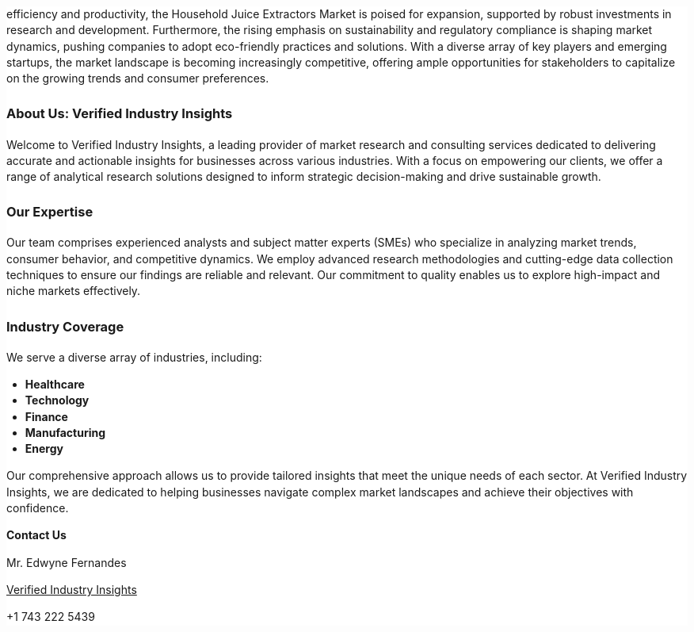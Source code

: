 efficiency and productivity, the Household Juice Extractors Market is poised for expansion, supported by robust investments in research and development. Furthermore, the rising emphasis on sustainability and regulatory compliance is shaping market dynamics, pushing companies to adopt eco-friendly practices and solutions. With a diverse array of key players and emerging startups, the market landscape is becoming increasingly competitive, offering ample opportunities for stakeholders to capitalize on the growing trends and consumer preferences.</p><h3>About Us: Verified Industry Insights</h3><p>Welcome to Verified Industry Insights, a leading provider of market research and consulting services dedicated to delivering accurate and actionable insights for businesses across various industries. With a focus on empowering our clients, we offer a range of analytical research solutions designed to inform strategic decision-making and drive sustainable growth.</p><h3>Our Expertise</h3><p>Our team comprises experienced analysts and subject matter experts (SMEs) who specialize in analyzing market trends, consumer behavior, and competitive dynamics. We employ advanced research methodologies and cutting-edge data collection techniques to ensure our findings are reliable and relevant. Our commitment to quality enables us to explore high-impact and niche markets effectively.</p><h3>Industry Coverage</h3><p>We serve a diverse array of industries, including:</p><ul><li><strong>Healthcare</strong></li><li><strong>Technology</strong></li><li><strong>Finance</strong></li><li><strong>Manufacturing</strong></li><li><strong>Energy</strong></li></ul><p>Our comprehensive approach allows us to provide tailored insights that meet the unique needs of each sector. At Verified Industry Insights, we are dedicated to helping businesses navigate complex market landscapes and achieve their objectives with confidence.</p><p><strong>Contact Us</strong></p><p>Mr. Edwyne Fernandes</p><p><a href="https://www.verifiedindustryinsights.com/">Verified Industry Insights</a></p><p>+1 743 222 5439</p>
